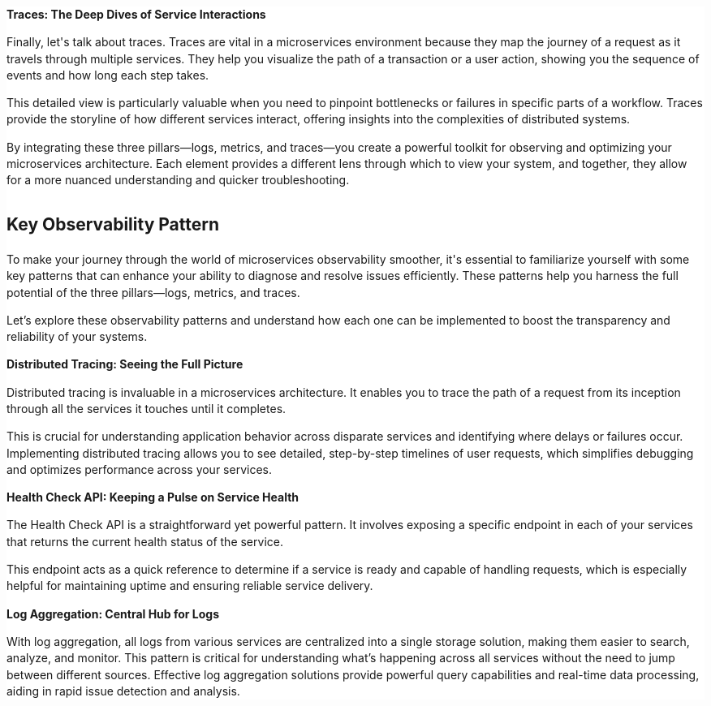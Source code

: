 <strong>Traces: The Deep Dives of Service Interactions</strong>
</p>
<p>
Finally, let's talk about traces. Traces are vital in a microservices environment because they map the journey of a request as it travels through multiple services. They help you visualize the path of a transaction or a user action, showing you the sequence of events and how long each step takes. 
</p>
<p>
This detailed view is particularly valuable when you need to pinpoint bottlenecks or failures in specific parts of a workflow. Traces provide the storyline of how different services interact, offering insights into the complexities of distributed systems.
</p>
<p>
By integrating these three pillars—logs, metrics, and traces—you create a powerful toolkit for observing and optimizing your microservices architecture. Each element provides a different lens through which to view your system, and together, they allow for a more nuanced understanding and quicker troubleshooting.
</p>
<h2>Key Observability Pattern</h2>

<p>
To make your journey through the world of microservices observability smoother, it's essential to familiarize yourself with some key patterns that can enhance your ability to diagnose and resolve issues efficiently. These patterns help you harness the full potential of the three pillars—logs, metrics, and traces. 
</p>
<p>
Let’s explore these observability patterns and understand how each one can be implemented to boost the transparency and reliability of your systems.
</p>
<p>
<strong>Distributed Tracing: Seeing the Full Picture</strong>
</p>
<p>
Distributed tracing is invaluable in a microservices architecture. It enables you to trace the path of a request from its inception through all the services it touches until it completes. 
</p>
<p>
This is crucial for understanding application behavior across disparate services and identifying where delays or failures occur. Implementing distributed tracing allows you to see detailed, step-by-step timelines of user requests, which simplifies debugging and optimizes performance across your services.
</p>
<p>
<strong>Health Check API: Keeping a Pulse on Service Health</strong>
</p>
<p>
The Health Check API is a straightforward yet powerful pattern. It involves exposing a specific endpoint in each of your services that returns the current health status of the service. 
</p>
<p>
This endpoint acts as a quick reference to determine if a service is ready and capable of handling requests, which is especially helpful for maintaining uptime and ensuring reliable service delivery.
</p>
<p>
<strong>Log Aggregation: Central Hub for Logs</strong>
</p>
<p>
With log aggregation, all logs from various services are centralized into a single storage solution, making them easier to search, analyze, and monitor. This pattern is critical for understanding what’s happening across all services without the need to jump between different sources. Effective log aggregation solutions provide powerful query capabilities and real-time data processing, aiding in rapid issue detection and analysis.
</p>